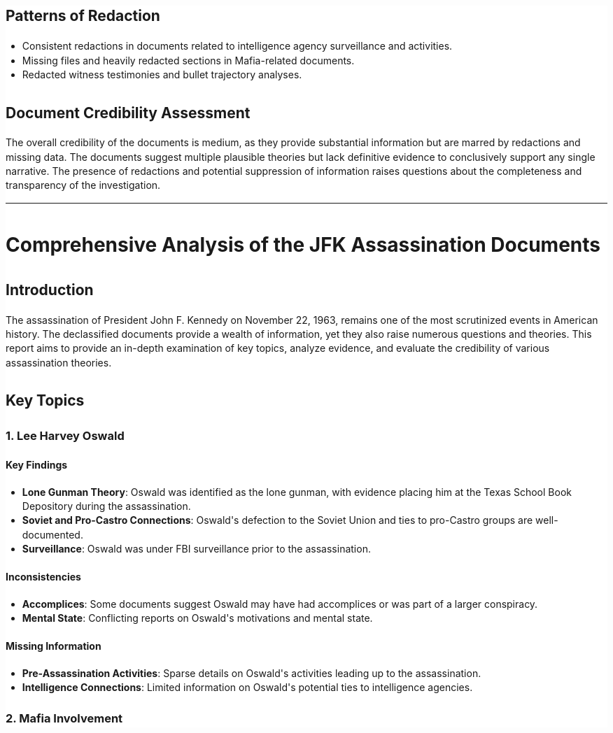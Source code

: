 ## Patterns of Redaction

- Consistent redactions in documents related to intelligence agency surveillance and activities.
- Missing files and heavily redacted sections in Mafia-related documents.
- Redacted witness testimonies and bullet trajectory analyses.

## Document Credibility Assessment

The overall credibility of the documents is medium, as they provide substantial information but are marred by redactions and missing data. The documents suggest multiple plausible theories but lack definitive evidence to conclusively support any single narrative. The presence of redactions and potential suppression of information raises questions about the completeness and transparency of the investigation.

---

# Comprehensive Analysis of the JFK Assassination Documents

## Introduction

The assassination of President John F. Kennedy on November 22, 1963, remains one of the most scrutinized events in American history. The declassified documents provide a wealth of information, yet they also raise numerous questions and theories. This report aims to provide an in-depth examination of key topics, analyze evidence, and evaluate the credibility of various assassination theories.

## Key Topics

### 1. Lee Harvey Oswald

#### Key Findings
- **Lone Gunman Theory**: Oswald was identified as the lone gunman, with evidence placing him at the Texas School Book Depository during the assassination.
- **Soviet and Pro-Castro Connections**: Oswald's defection to the Soviet Union and ties to pro-Castro groups are well-documented.
- **Surveillance**: Oswald was under FBI surveillance prior to the assassination.

#### Inconsistencies
- **Accomplices**: Some documents suggest Oswald may have had accomplices or was part of a larger conspiracy.
- **Mental State**: Conflicting reports on Oswald's motivations and mental state.

#### Missing Information
- **Pre-Assassination Activities**: Sparse details on Oswald's activities leading up to the assassination.
- **Intelligence Connections**: Limited information on Oswald's potential ties to intelligence agencies.

### 2. Mafia Involvement
